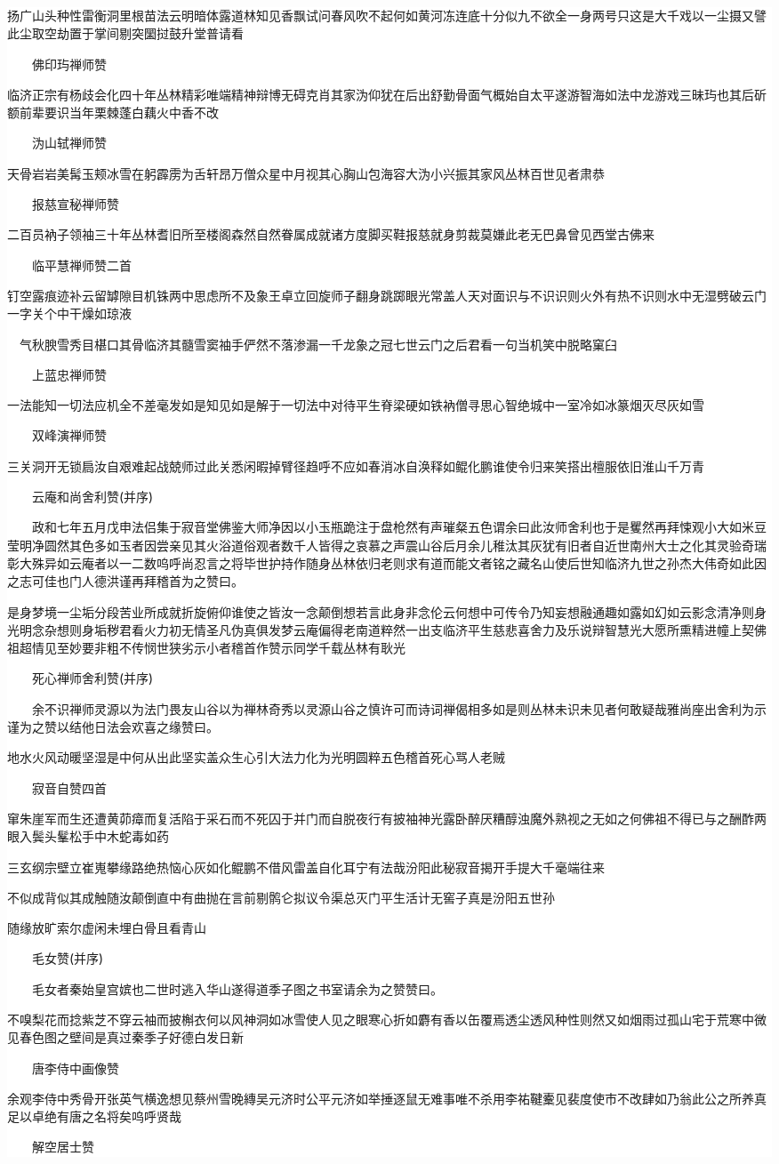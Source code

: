 扬广山头种性雷衡洞里根苗法云明暗体露道林知见香飘试问春风吹不起何如黄河冻连底十分似九不欲全一身两号只这是大千戏以一尘摄又譬此尘取空劫置于掌间剔突圞挝鼓升堂普请看

　　佛印玙禅师赞

临济正宗有杨歧会化四十年丛林精彩唯端精神辩博无碍克肖其家沩仰犹在后出舒勤骨面气概始自太平遂游智海如法中龙游戏三昧玙也其后斫额前辈要识当年栗棘蓬白藕火中香不改

　　沩山轼禅师赞

天骨岩岩美髯玉颊冰雪在躬霹雳为舌轩昂万僧众星中月视其心胸山包海容大沩小兴振其家风丛林百世见者肃恭

　　报慈宣秘禅师赞

二百员衲子领袖三十年丛林耆旧所至楼阁森然自然眷属成就诸方度脚买鞋报慈就身剪裁莫嫌此老无巴鼻曾见西堂古佛来

　　临平慧禅师赞二首

钉空露痕迹补云留罅隙目机铢两中思虑所不及象王卓立回旋师子翻身跳踯眼光常盖人天对面识与不识识则火外有热不识则水中无湿劈破云门一字关个中干燥如琼液

　气秋腴雪秀目椹口其骨临济其髓雪窦袖手俨然不落渗漏一千龙象之冠七世云门之后君看一句当机笑中脱略窠臼

　　上蓝忠禅师赞

一法能知一切法应机全不差毫发如是知见如是解于一切法中对待平生脊梁硬如铁衲僧寻思心智绝城中一室冷如冰篆烟灭尽灰如雪

　　双峰演禅师赞

三关洞开无锁扃汝自艰难起战兢师过此关悉闲暇掉臂径趋呼不应如春消冰自涣释如鲲化鹏谁使令归来笑搭出檀服依旧淮山千万青

　　云庵和尚舍利赞(并序)

　　政和七年五月戊申法侣集于寂音堂佛鉴大师净因以小玉瓶跪注于盘枪然有声璀粲五色谓余曰此汝师舍利也于是矍然再拜悚观小大如米豆莹明净圆然其色多如玉者因尝亲见其火浴道俗观者数千人皆得之哀慕之声震山谷后月余儿稚汰其灰犹有旧者自近世南州大士之化其灵验奇瑞彰大殊异如云庵者以一二数呜呼尚忍言之将毕世护持作随身丛林依归老则求有道而能文者铭之藏名山使后世知临济九世之孙杰大伟奇如此因之志可佳也门人德洪谨再拜稽首为之赞曰。

是身梦境一尘垢分段苦业所成就折旋俯仰谁使之皆汝一念颠倒想若言此身非念伦云何想中可传令乃知妄想融通趣如露如幻如云影念清净则身光明念杂想则身垢秽君看火力初无情圣凡伪真俱发梦云庵偏得老南道粹然一出支临济平生慈悲喜舍力及乐说辩智慧光大愿所熏精进幢上契佛祖超情见至妙要非粗不传悯世狭劣示小者稽首作赞示同学千载丛林有耿光

　　死心禅师舍利赞(并序)

　　余不识禅师灵源以为法门畏友山谷以为禅林奇秀以灵源山谷之慎许可而诗词禅偈相多如是则丛林未识未见者何敢疑哉雅尚座出舍利为示谨为之赞以结他日法会欢喜之缘赞曰。

地水火风动暖坚湿是中何从出此坚实盖众生心引大法力化为光明圆粹五色稽首死心骂人老贼

　　寂音自赞四首

窜朱崖军而生还遭黄茆瘴而复活陷于采石而不死囚于并门而自脱夜行有披袖神光露卧醉厌糟醇浊魔外熟视之无如之何佛祖不得已与之酬酢两眼入鬓头髼松手中木蛇毒如药

三玄纲宗壁立崔嵬攀缘路绝热恼心灰如化鲲鹏不借风雷盖自化耳宁有法哉汾阳此秘寂音揭开手提大千毫端往来

不似成背似其成触随汝颠倒直中有曲抛在言前剔鹘仑拟议令渠总灭门平生活计无窖子真是汾阳五世孙

随缘放旷索尔虚闲未埋白骨且看青山

　　毛女赞(并序)

　　毛女者秦始皇宫嫔也二世时逃入华山遂得道季子图之书室请余为之赞赞曰。

不嗅梨花而捻紫芝不穿云袖而披槲衣何以风神洞如冰雪使人见之眼寒心折如麝有香以缶覆焉透尘透风种性则然又如烟雨过孤山宅于荒寒中微见春色图之壁间是真过秦季子好德白发日新

　　唐李侍中画像赞

余观李侍中秀骨开张英气横逸想见蔡州雪晚縳吴元济时公平元济如举捶逐鼠无难事唯不杀用李祐鞬櫜见裴度使市不改肆如乃翁此公之所养真足以卓绝有唐之名将矣呜呼贤哉

　　解空居士赞
